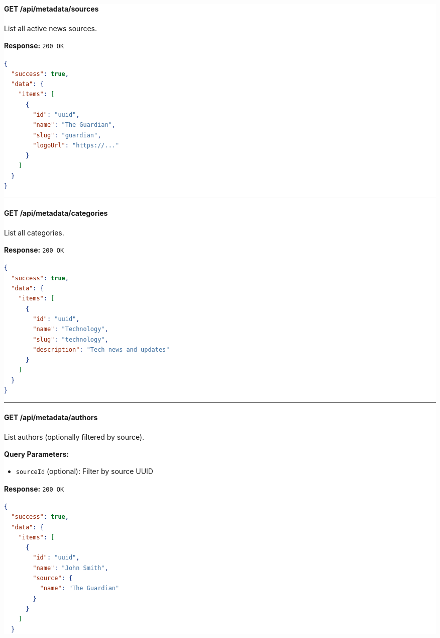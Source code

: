 #### GET /api/metadata/sources

List all active news sources.

**Response:** `200 OK`
```json
{
  "success": true,
  "data": {
    "items": [
      {
        "id": "uuid",
        "name": "The Guardian",
        "slug": "guardian",
        "logoUrl": "https://..."
      }
    ]
  }
}
```

---

#### GET /api/metadata/categories

List all categories.

**Response:** `200 OK`
```json
{
  "success": true,
  "data": {
    "items": [
      {
        "id": "uuid",
        "name": "Technology",
        "slug": "technology",
        "description": "Tech news and updates"
      }
    ]
  }
}
```

---

#### GET /api/metadata/authors

List authors (optionally filtered by source).

**Query Parameters:**
- `sourceId` (optional): Filter by source UUID

**Response:** `200 OK`
```json
{
  "success": true,
  "data": {
    "items": [
      {
        "id": "uuid",
        "name": "John Smith",
        "source": {
          "name": "The Guardian"
        }
      }
    ]
  }
```